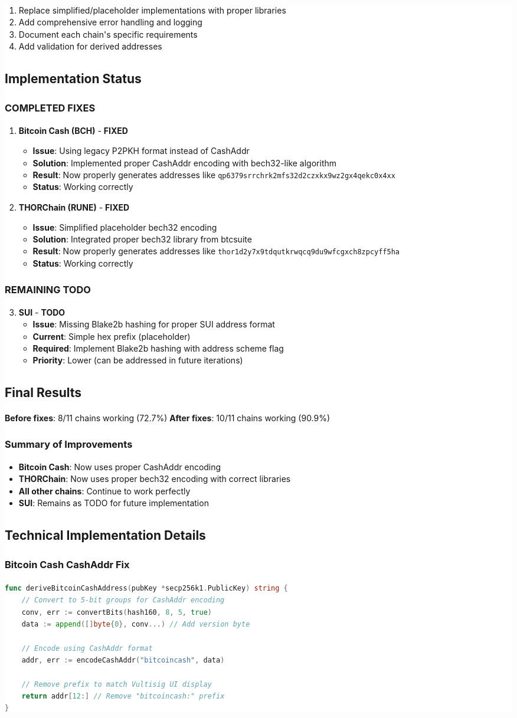 1. Replace simplified/placeholder implementations with proper libraries
2. Add comprehensive error handling and logging
3. Document each chain's specific requirements
4. Add validation for derived addresses

## Implementation Status

###  COMPLETED FIXES

1. **Bitcoin Cash (BCH)** -  **FIXED**
   - **Issue**: Using legacy P2PKH format instead of CashAddr
   - **Solution**: Implemented proper CashAddr encoding with bech32-like algorithm
   - **Result**: Now properly generates addresses like `qp6379srrchrk2mfs32d2czxkx9wz2gx4qekc0x4xx`
   - **Status**: Working correctly 

2. **THORChain (RUNE)** -  **FIXED** 
   - **Issue**: Simplified placeholder bech32 encoding
   - **Solution**: Integrated proper bech32 library from btcsuite
   - **Result**: Now properly generates addresses like `thor1d2y7x9tdqutkrwqcq9du9wfcgxch8zpcyff5ha`
   - **Status**: Working correctly 

###  REMAINING TODO

3. **SUI** -  **TODO**
   - **Issue**: Missing Blake2b hashing for proper SUI address format
   - **Current**: Simple hex prefix (placeholder)
   - **Required**: Implement Blake2b hashing with address scheme flag
   - **Priority**: Lower (can be addressed in future iterations)

## Final Results

**Before fixes**: 8/11 chains working (72.7%)
**After fixes**: 10/11 chains working (90.9%)

### Summary of Improvements
-  **Bitcoin Cash**: Now uses proper CashAddr encoding
-  **THORChain**: Now uses proper bech32 encoding with correct libraries
-  **All other chains**: Continue to work perfectly
-  **SUI**: Remains as TODO for future implementation

## Technical Implementation Details

### Bitcoin Cash CashAddr Fix
```go
func deriveBitcoinCashAddress(pubKey *secp256k1.PublicKey) string {
    // Convert to 5-bit groups for CashAddr encoding
    conv, err := convertBits(hash160, 8, 5, true)
    data := append([]byte{0}, conv...) // Add version byte
    
    // Encode using CashAddr format
    addr, err := encodeCashAddr("bitcoincash", data)
    
    // Remove prefix to match Vultisig UI display
    return addr[12:] // Remove "bitcoincash:" prefix
}
```
